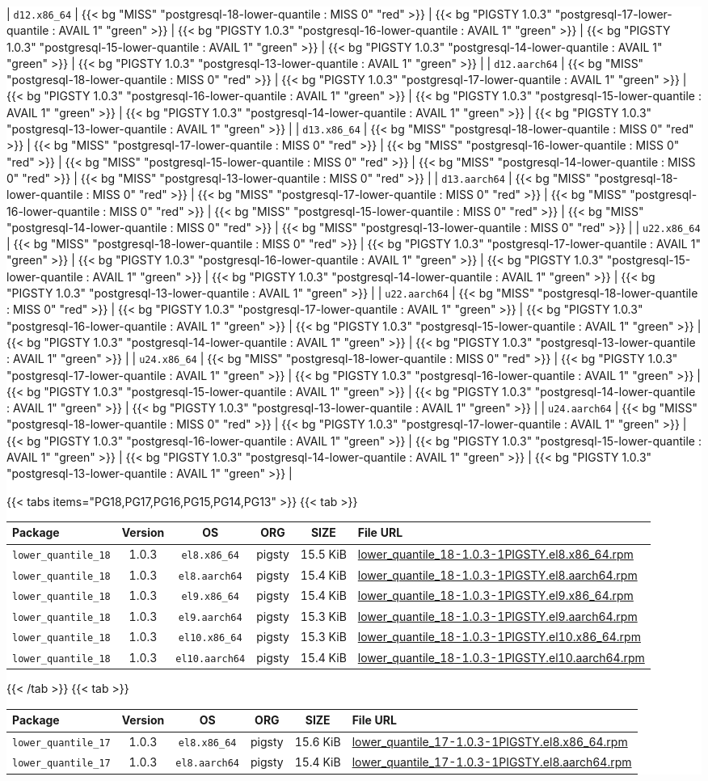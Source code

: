 |    `d12.x86_64`    |      {{< bg "MISS" "postgresql-18-lower-quantile : MISS 0" "red" >}}      | {{< bg "PIGSTY 1.0.3" "postgresql-17-lower-quantile : AVAIL 1" "green" >}} | {{< bg "PIGSTY 1.0.3" "postgresql-16-lower-quantile : AVAIL 1" "green" >}} | {{< bg "PIGSTY 1.0.3" "postgresql-15-lower-quantile : AVAIL 1" "green" >}} | {{< bg "PIGSTY 1.0.3" "postgresql-14-lower-quantile : AVAIL 1" "green" >}} | {{< bg "PIGSTY 1.0.3" "postgresql-13-lower-quantile : AVAIL 1" "green" >}} |
|    `d12.aarch64`    |      {{< bg "MISS" "postgresql-18-lower-quantile : MISS 0" "red" >}}      | {{< bg "PIGSTY 1.0.3" "postgresql-17-lower-quantile : AVAIL 1" "green" >}} | {{< bg "PIGSTY 1.0.3" "postgresql-16-lower-quantile : AVAIL 1" "green" >}} | {{< bg "PIGSTY 1.0.3" "postgresql-15-lower-quantile : AVAIL 1" "green" >}} | {{< bg "PIGSTY 1.0.3" "postgresql-14-lower-quantile : AVAIL 1" "green" >}} | {{< bg "PIGSTY 1.0.3" "postgresql-13-lower-quantile : AVAIL 1" "green" >}} |
|    `d13.x86_64`    |      {{< bg "MISS" "postgresql-18-lower-quantile : MISS 0" "red" >}}      |      {{< bg "MISS" "postgresql-17-lower-quantile : MISS 0" "red" >}}      |      {{< bg "MISS" "postgresql-16-lower-quantile : MISS 0" "red" >}}      |      {{< bg "MISS" "postgresql-15-lower-quantile : MISS 0" "red" >}}      |      {{< bg "MISS" "postgresql-14-lower-quantile : MISS 0" "red" >}}      |      {{< bg "MISS" "postgresql-13-lower-quantile : MISS 0" "red" >}}      |
|    `d13.aarch64`    |      {{< bg "MISS" "postgresql-18-lower-quantile : MISS 0" "red" >}}      |      {{< bg "MISS" "postgresql-17-lower-quantile : MISS 0" "red" >}}      |      {{< bg "MISS" "postgresql-16-lower-quantile : MISS 0" "red" >}}      |      {{< bg "MISS" "postgresql-15-lower-quantile : MISS 0" "red" >}}      |      {{< bg "MISS" "postgresql-14-lower-quantile : MISS 0" "red" >}}      |      {{< bg "MISS" "postgresql-13-lower-quantile : MISS 0" "red" >}}      |
|    `u22.x86_64`    |      {{< bg "MISS" "postgresql-18-lower-quantile : MISS 0" "red" >}}      | {{< bg "PIGSTY 1.0.3" "postgresql-17-lower-quantile : AVAIL 1" "green" >}} | {{< bg "PIGSTY 1.0.3" "postgresql-16-lower-quantile : AVAIL 1" "green" >}} | {{< bg "PIGSTY 1.0.3" "postgresql-15-lower-quantile : AVAIL 1" "green" >}} | {{< bg "PIGSTY 1.0.3" "postgresql-14-lower-quantile : AVAIL 1" "green" >}} | {{< bg "PIGSTY 1.0.3" "postgresql-13-lower-quantile : AVAIL 1" "green" >}} |
|    `u22.aarch64`    |      {{< bg "MISS" "postgresql-18-lower-quantile : MISS 0" "red" >}}      | {{< bg "PIGSTY 1.0.3" "postgresql-17-lower-quantile : AVAIL 1" "green" >}} | {{< bg "PIGSTY 1.0.3" "postgresql-16-lower-quantile : AVAIL 1" "green" >}} | {{< bg "PIGSTY 1.0.3" "postgresql-15-lower-quantile : AVAIL 1" "green" >}} | {{< bg "PIGSTY 1.0.3" "postgresql-14-lower-quantile : AVAIL 1" "green" >}} | {{< bg "PIGSTY 1.0.3" "postgresql-13-lower-quantile : AVAIL 1" "green" >}} |
|    `u24.x86_64`    |      {{< bg "MISS" "postgresql-18-lower-quantile : MISS 0" "red" >}}      | {{< bg "PIGSTY 1.0.3" "postgresql-17-lower-quantile : AVAIL 1" "green" >}} | {{< bg "PIGSTY 1.0.3" "postgresql-16-lower-quantile : AVAIL 1" "green" >}} | {{< bg "PIGSTY 1.0.3" "postgresql-15-lower-quantile : AVAIL 1" "green" >}} | {{< bg "PIGSTY 1.0.3" "postgresql-14-lower-quantile : AVAIL 1" "green" >}} | {{< bg "PIGSTY 1.0.3" "postgresql-13-lower-quantile : AVAIL 1" "green" >}} |
|    `u24.aarch64`    |      {{< bg "MISS" "postgresql-18-lower-quantile : MISS 0" "red" >}}      | {{< bg "PIGSTY 1.0.3" "postgresql-17-lower-quantile : AVAIL 1" "green" >}} | {{< bg "PIGSTY 1.0.3" "postgresql-16-lower-quantile : AVAIL 1" "green" >}} | {{< bg "PIGSTY 1.0.3" "postgresql-15-lower-quantile : AVAIL 1" "green" >}} | {{< bg "PIGSTY 1.0.3" "postgresql-14-lower-quantile : AVAIL 1" "green" >}} | {{< bg "PIGSTY 1.0.3" "postgresql-13-lower-quantile : AVAIL 1" "green" >}} |


{{< tabs items="PG18,PG17,PG16,PG15,PG14,PG13" >}}
{{< tab >}}

| **Package** | **Version** | **OS** | **ORG** | **SIZE** | **File URL** |
|:------------|:-----------:|:------:|:-------:|:--------:|:--------------|
| `lower_quantile_18` | 1.0.3 | `el8.x86_64` | pigsty | 15.5 KiB | [lower_quantile_18-1.0.3-1PIGSTY.el8.x86_64.rpm](https://repo.pigsty.io/yum/pgsql/el8.x86_64/lower_quantile_18-1.0.3-1PIGSTY.el8.x86_64.rpm) |
| `lower_quantile_18` | 1.0.3 | `el8.aarch64` | pigsty | 15.4 KiB | [lower_quantile_18-1.0.3-1PIGSTY.el8.aarch64.rpm](https://repo.pigsty.io/yum/pgsql/el8.aarch64/lower_quantile_18-1.0.3-1PIGSTY.el8.aarch64.rpm) |
| `lower_quantile_18` | 1.0.3 | `el9.x86_64` | pigsty | 15.4 KiB | [lower_quantile_18-1.0.3-1PIGSTY.el9.x86_64.rpm](https://repo.pigsty.io/yum/pgsql/el9.x86_64/lower_quantile_18-1.0.3-1PIGSTY.el9.x86_64.rpm) |
| `lower_quantile_18` | 1.0.3 | `el9.aarch64` | pigsty | 15.3 KiB | [lower_quantile_18-1.0.3-1PIGSTY.el9.aarch64.rpm](https://repo.pigsty.io/yum/pgsql/el9.aarch64/lower_quantile_18-1.0.3-1PIGSTY.el9.aarch64.rpm) |
| `lower_quantile_18` | 1.0.3 | `el10.x86_64` | pigsty | 15.3 KiB | [lower_quantile_18-1.0.3-1PIGSTY.el10.x86_64.rpm](https://repo.pigsty.io/yum/pgsql/el10.x86_64/lower_quantile_18-1.0.3-1PIGSTY.el10.x86_64.rpm) |
| `lower_quantile_18` | 1.0.3 | `el10.aarch64` | pigsty | 15.4 KiB | [lower_quantile_18-1.0.3-1PIGSTY.el10.aarch64.rpm](https://repo.pigsty.io/yum/pgsql/el10.aarch64/lower_quantile_18-1.0.3-1PIGSTY.el10.aarch64.rpm) |

{{< /tab >}}
{{< tab >}}

| **Package** | **Version** | **OS** | **ORG** | **SIZE** | **File URL** |
|:------------|:-----------:|:------:|:-------:|:--------:|:--------------|
| `lower_quantile_17` | 1.0.3 | `el8.x86_64` | pigsty | 15.6 KiB | [lower_quantile_17-1.0.3-1PIGSTY.el8.x86_64.rpm](https://repo.pigsty.io/yum/pgsql/el8.x86_64/lower_quantile_17-1.0.3-1PIGSTY.el8.x86_64.rpm) |
| `lower_quantile_17` | 1.0.3 | `el8.aarch64` | pigsty | 15.4 KiB | [lower_quantile_17-1.0.3-1PIGSTY.el8.aarch64.rpm](https://repo.pigsty.io/yum/pgsql/el8.aarch64/lower_quantile_17-1.0.3-1PIGSTY.el8.aarch64.rpm) |